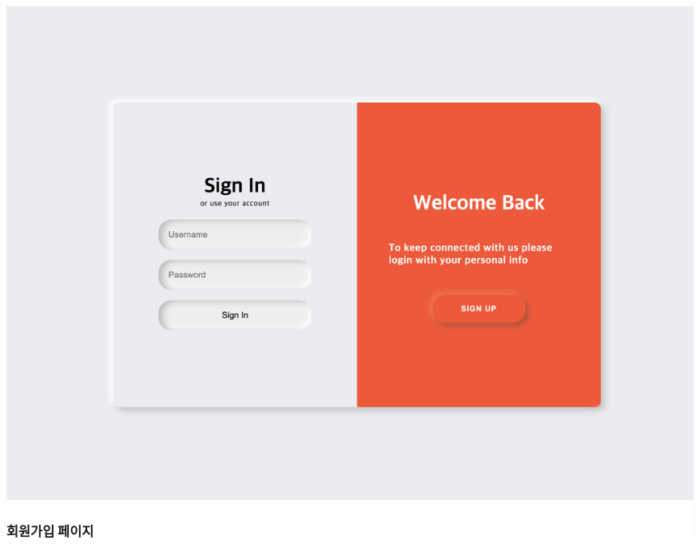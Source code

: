 ![스크린샷 2023-11-27 오전 12.49.59.png](img%2F%EC%8A%A4%ED%81%AC%EB%A6%B0%EC%83%B7%202023-11-27%20%EC%98%A4%EC%A0%84%2012.49.59.png)
### 회원가입 페이지
